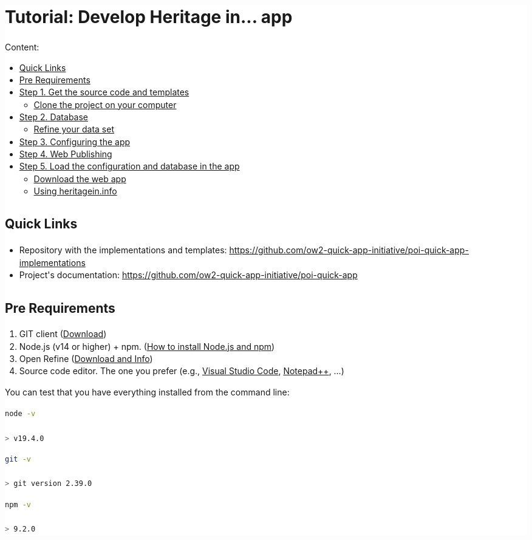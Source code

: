 # Tutorial: Develop __Heritage in...__ app

Content:


* [Quick Links](#QuickLinks)
* [Pre Requirements](#PreRequirements)
* [Step 1. Get the source code and templates](#Step1.Getthesourcecodeandtemplates)
	* [ Clone the project on your computer](#Clonetheprojectonyourcomputer)
* [Step 2. Database](#Step2.Database)
	* [Refine your data set](#Refineyourdataset)
* [Step 3. Configuring the app](#Step3.Configuringtheapp)
* [Step 4. Web Publishing](#Step4.WebPublishing)
* [Step 5. Load the configuration and database in the app](#Step5.Loadtheconfigurationanddatabaseintheapp)
	* [Download the web app](#Downloadthewebapp)
	* [Using heritagein.info](#Usingheritagein.info)




## <a name='QuickLinks'></a>Quick Links

- Repository with the implementations and templates: https://github.com/ow2-quick-app-initiative/poi-quick-app-implementations
- Project's documentation: https://github.com/ow2-quick-app-initiative/poi-quick-app

## <a name='PreRequirements'></a>Pre Requirements

1. GIT client ([Download](https://git-scm.com/downloads))
2. Node.js (v14 or higher) + npm. ([How to install Node.js and npm](https://docs.npmjs.com/downloading-and-installing-node-js-and-npm))
3. Open Refine ([Download and Info](https://openrefine.org/))
4. Source code editor. The one you prefer (e.g., [Visual Studio Code](https://code.visualstudio.com/), [Notepad++](https://notepad-plus-plus.org/downloads/), …)

You can test that you have everything installed from the command line:

````bash
node -v 

> v19.4.0   
````

````bash
git -v

> git version 2.39.0
````

````bash
npm -v

> 9.2.0
````
